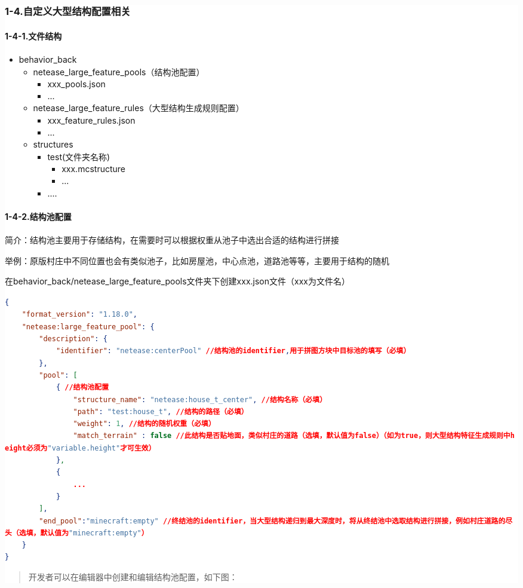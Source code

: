 ### 1-4.自定义大型结构配置相关

#### 1-4-1.文件结构

- behavior_back
  - netease_large_feature_pools（结构池配置）
    - xxx_pools.json
    - ...
  - netease_large_feature_rules（大型结构生成规则配置）
    - xxx_feature_rules.json
    - ...
  - structures
    - test(文件夹名称)
      - xxx.mcstructure
      - ...
    - ....

#### 1-4-2.结构池配置<span id = "1-4-2.结构池配置"></span>

简介：结构池主要用于存储结构，在需要时可以根据权重从池子中选出合适的结构进行拼接

举例：原版村庄中不同位置也会有类似池子，比如房屋池，中心点池，道路池等等，主要用于结构的随机

在behavior_back/netease_large_feature_pools文件夹下创建xxx.json文件（xxx为文件名）

```json
{
    "format_version": "1.18.0",
    "netease:large_feature_pool": {
        "description": {
            "identifier": "netease:centerPool" //结构池的identifier,用于拼图方块中目标池的填写（必填）
        },
        "pool": [
            { //结构池配置
            	"structure_name": "netease:house_t_center", //结构名称（必填）
            	"path": "test:house_t", //结构的路径（必填）
            	"weight": 1, //结构的随机权重（必填）
            	"match_terrain" : false //此结构是否贴地面，类似村庄的道路（选填，默认值为false）（如为true，则大型结构特征生成规则中height必须为"variable.height"才可生效）
            },
            {
                ...
            }
        ],
        "end_pool":"minecraft:empty" //终结池的identifier，当大型结构递归到最大深度时，将从终结池中选取结构进行拼接，例如村庄道路的尽头（选填，默认值为"minecraft:empty"）
    }
}
```

> 开发者可以在编辑器中创建和编辑结构池配置，如下图：
